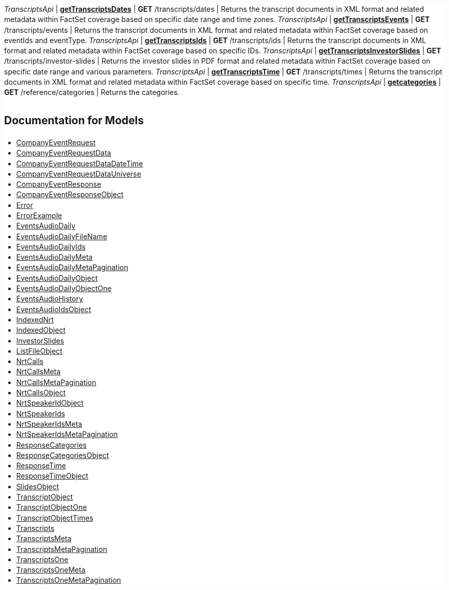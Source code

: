 *TranscriptsApi* | [**getTranscriptsDates**](docs/TranscriptsApi.md#getTranscriptsDates) | **GET** /transcripts/dates | Returns the transcript documents in XML format and related metadata within FactSet coverage based on specific date range and time zones.
*TranscriptsApi* | [**getTranscriptsEvents**](docs/TranscriptsApi.md#getTranscriptsEvents) | **GET** /transcripts/events | Returns the transcript documents in XML format and related metadata within FactSet coverage based on eventIds and eventType.
*TranscriptsApi* | [**getTranscriptsIds**](docs/TranscriptsApi.md#getTranscriptsIds) | **GET** /transcripts/ids | Returns the transcript documents in XML format and related metadata within FactSet coverage based on specific IDs.
*TranscriptsApi* | [**getTranscriptsInvestorSlides**](docs/TranscriptsApi.md#getTranscriptsInvestorSlides) | **GET** /transcripts/investor-slides | Returns the investor slides in PDF format and related metadata within FactSet coverage based on specific date range and various parameters.
*TranscriptsApi* | [**getTranscriptsTime**](docs/TranscriptsApi.md#getTranscriptsTime) | **GET** /transcripts/times | Returns the transcript documents in XML format and related metadata within FactSet coverage based on specific time.
*TranscriptsApi* | [**getcategories**](docs/TranscriptsApi.md#getcategories) | **GET** /reference/categories | Returns the categories.


## Documentation for Models

 - [CompanyEventRequest](docs/CompanyEventRequest.md)
 - [CompanyEventRequestData](docs/CompanyEventRequestData.md)
 - [CompanyEventRequestDataDateTime](docs/CompanyEventRequestDataDateTime.md)
 - [CompanyEventRequestDataUniverse](docs/CompanyEventRequestDataUniverse.md)
 - [CompanyEventResponse](docs/CompanyEventResponse.md)
 - [CompanyEventResponseObject](docs/CompanyEventResponseObject.md)
 - [Error](docs/Error.md)
 - [ErrorExample](docs/ErrorExample.md)
 - [EventsAudioDaily](docs/EventsAudioDaily.md)
 - [EventsAudioDailyFileName](docs/EventsAudioDailyFileName.md)
 - [EventsAudioDailyIds](docs/EventsAudioDailyIds.md)
 - [EventsAudioDailyMeta](docs/EventsAudioDailyMeta.md)
 - [EventsAudioDailyMetaPagination](docs/EventsAudioDailyMetaPagination.md)
 - [EventsAudioDailyObject](docs/EventsAudioDailyObject.md)
 - [EventsAudioDailyObjectOne](docs/EventsAudioDailyObjectOne.md)
 - [EventsAudioHistory](docs/EventsAudioHistory.md)
 - [EventsAudioIdsObject](docs/EventsAudioIdsObject.md)
 - [IndexedNrt](docs/IndexedNrt.md)
 - [IndexedObject](docs/IndexedObject.md)
 - [InvestorSlides](docs/InvestorSlides.md)
 - [ListFileObject](docs/ListFileObject.md)
 - [NrtCalls](docs/NrtCalls.md)
 - [NrtCallsMeta](docs/NrtCallsMeta.md)
 - [NrtCallsMetaPagination](docs/NrtCallsMetaPagination.md)
 - [NrtCallsObject](docs/NrtCallsObject.md)
 - [NrtSpeakerIdObject](docs/NrtSpeakerIdObject.md)
 - [NrtSpeakerIds](docs/NrtSpeakerIds.md)
 - [NrtSpeakerIdsMeta](docs/NrtSpeakerIdsMeta.md)
 - [NrtSpeakerIdsMetaPagination](docs/NrtSpeakerIdsMetaPagination.md)
 - [ResponseCategories](docs/ResponseCategories.md)
 - [ResponseCategoriesObject](docs/ResponseCategoriesObject.md)
 - [ResponseTime](docs/ResponseTime.md)
 - [ResponseTimeObject](docs/ResponseTimeObject.md)
 - [SlidesObject](docs/SlidesObject.md)
 - [TranscriptObject](docs/TranscriptObject.md)
 - [TranscriptObjectOne](docs/TranscriptObjectOne.md)
 - [TranscriptObjectTimes](docs/TranscriptObjectTimes.md)
 - [Transcripts](docs/Transcripts.md)
 - [TranscriptsMeta](docs/TranscriptsMeta.md)
 - [TranscriptsMetaPagination](docs/TranscriptsMetaPagination.md)
 - [TranscriptsOne](docs/TranscriptsOne.md)
 - [TranscriptsOneMeta](docs/TranscriptsOneMeta.md)
 - [TranscriptsOneMetaPagination](docs/TranscriptsOneMetaPagination.md)